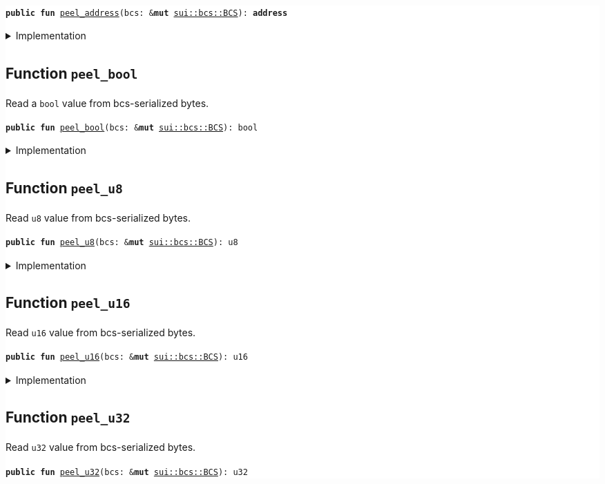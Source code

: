 <pre><code><b>public</b> <b>fun</b> <a href="../sui/bcs.md#sui_bcs_peel_address">peel_address</a>(bcs: &<b>mut</b> <a href="../sui/bcs.md#sui_bcs_BCS">sui::bcs::BCS</a>): <b>address</b>
</code></pre>



<details><summary>Implementation</summary></details>

<a name="sui_bcs_peel_bool"></a>

## Function `peel_bool`

Read a <code>bool</code> value from bcs-serialized bytes.


<pre><code><b>public</b> <b>fun</b> <a href="../sui/bcs.md#sui_bcs_peel_bool">peel_bool</a>(bcs: &<b>mut</b> <a href="../sui/bcs.md#sui_bcs_BCS">sui::bcs::BCS</a>): bool
</code></pre>



<details><summary>Implementation</summary></details>

<a name="sui_bcs_peel_u8"></a>

## Function `peel_u8`

Read <code>u8</code> value from bcs-serialized bytes.


<pre><code><b>public</b> <b>fun</b> <a href="../sui/bcs.md#sui_bcs_peel_u8">peel_u8</a>(bcs: &<b>mut</b> <a href="../sui/bcs.md#sui_bcs_BCS">sui::bcs::BCS</a>): u8
</code></pre>



<details><summary>Implementation</summary></details>

<a name="sui_bcs_peel_u16"></a>

## Function `peel_u16`

Read <code>u16</code> value from bcs-serialized bytes.


<pre><code><b>public</b> <b>fun</b> <a href="../sui/bcs.md#sui_bcs_peel_u16">peel_u16</a>(bcs: &<b>mut</b> <a href="../sui/bcs.md#sui_bcs_BCS">sui::bcs::BCS</a>): u16
</code></pre>



<details><summary>Implementation</summary></details>

<a name="sui_bcs_peel_u32"></a>

## Function `peel_u32`

Read <code>u32</code> value from bcs-serialized bytes.


<pre><code><b>public</b> <b>fun</b> <a href="../sui/bcs.md#sui_bcs_peel_u32">peel_u32</a>(bcs: &<b>mut</b> <a href="../sui/bcs.md#sui_bcs_BCS">sui::bcs::BCS</a>): u32
</code></pre>
